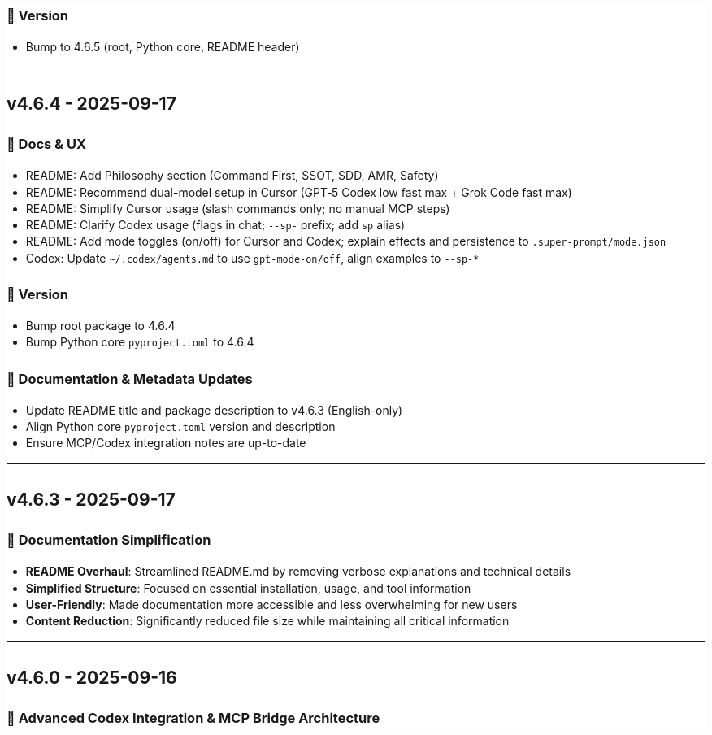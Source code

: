 ### 🔧 Version

- Bump to 4.6.5 (root, Python core, README header)

---

## v4.6.4 - 2025-09-17

### 📝 Docs & UX

- README: Add Philosophy section (Command First, SSOT, SDD, AMR, Safety)
- README: Recommend dual-model setup in Cursor (GPT‑5 Codex low fast max + Grok
  Code fast max)
- README: Simplify Cursor usage (slash commands only; no manual MCP steps)
- README: Clarify Codex usage (flags in chat; `--sp-` prefix; add `sp` alias)
- README: Add mode toggles (on/off) for Cursor and Codex; explain effects and
  persistence to `.super-prompt/mode.json`
- Codex: Update `~/.codex/agents.md` to use `gpt-mode-on/off`, align examples to
  `--sp-*`

### 🔧 Version

- Bump root package to 4.6.4
- Bump Python core `pyproject.toml` to 4.6.4

### 🧼 Documentation & Metadata Updates

- Update README title and package description to v4.6.3 (English-only)
- Align Python core `pyproject.toml` version and description
- Ensure MCP/Codex integration notes are up-to-date

---

## v4.6.3 - 2025-09-17

### 📝 **Documentation Simplification**

- **README Overhaul**: Streamlined README.md by removing verbose explanations
  and technical details
- **Simplified Structure**: Focused on essential installation, usage, and tool
  information
- **User-Friendly**: Made documentation more accessible and less overwhelming
  for new users
- **Content Reduction**: Significantly reduced file size while maintaining all
  critical information

---

## v4.6.0 - 2025-09-16

### 🚀 **Advanced Codex Integration & MCP Bridge Architecture**

